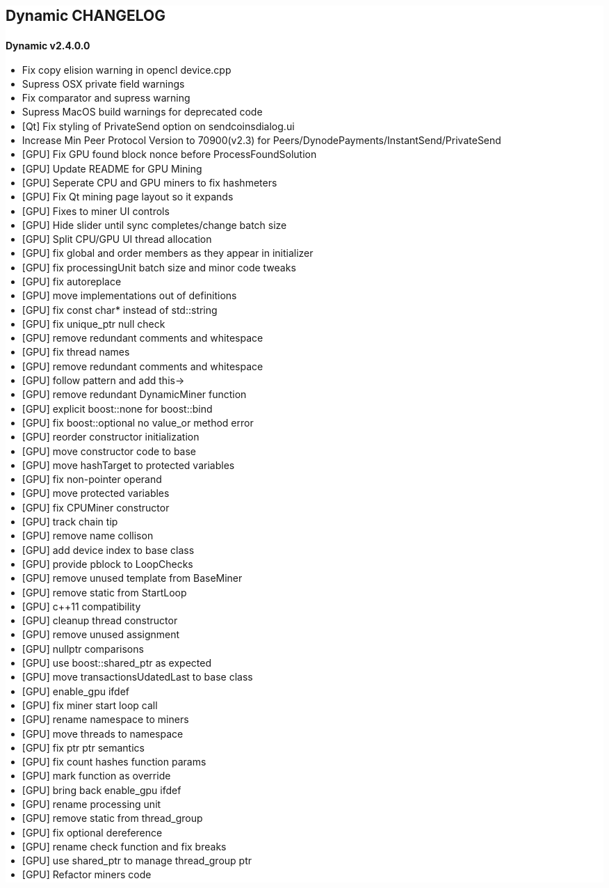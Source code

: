 **Dynamic CHANGELOG**
-------------------------

**Dynamic v2.4.0.0**

* Fix copy elision warning in opencl device.cpp
* Supress OSX private field warnings
* Fix comparator and supress warning
* Supress MacOS build warnings for deprecated code
* [Qt] Fix styling of PrivateSend option on sendcoinsdialog.ui
* Increase Min Peer Protocol Version to 70900(v2.3) for Peers/DynodePayments/InstantSend/PrivateSend
* [GPU] Fix GPU found block nonce before ProcessFoundSolution
* [GPU] Update README for GPU Mining
* [GPU] Seperate CPU and GPU miners to fix hashmeters
* [GPU] Fix Qt mining page layout so it expands
* [GPU] Fixes to miner UI controls
* [GPU] Hide slider until sync completes/change batch size
* [GPU] Split CPU/GPU UI thread allocation
* [GPU] fix global and order members as they appear in initializer
* [GPU] fix processingUnit batch size and minor code tweaks
* [GPU] fix autoreplace
* [GPU] move implementations out of definitions
* [GPU] fix const char* instead of std::string
* [GPU] fix unique_ptr null check
* [GPU] remove redundant comments and whitespace
* [GPU] fix thread names
* [GPU] remove redundant comments and whitespace
* [GPU] follow pattern and add this->
* [GPU] remove redundant DynamicMiner function
* [GPU] explicit boost::none for boost::bind
* [GPU] fix boost::optional no value_or method error
* [GPU] reorder constructor initialization
* [GPU] move constructor code to base
* [GPU] move hashTarget to protected variables
* [GPU] fix non-pointer operand
* [GPU] move protected variables
* [GPU] fix CPUMiner constructor
* [GPU] track chain tip
* [GPU] remove name collison
* [GPU] add device index to base class
* [GPU] provide pblock to LoopChecks
* [GPU] remove unused template from BaseMiner
* [GPU] remove static from StartLoop
* [GPU] c++11 compatibility
* [GPU] cleanup thread constructor
* [GPU] remove unused assignment
* [GPU] nullptr comparisons
* [GPU] use boost::shared_ptr as expected
* [GPU] move transactionsUdatedLast to base class
* [GPU] enable_gpu ifdef
* [GPU] fix miner start loop call
* [GPU] rename namespace to miners
* [GPU] move threads to namespace
* [GPU] fix ptr ptr semantics
* [GPU] fix count hashes function params
* [GPU] mark function as override
* [GPU] bring back enable_gpu ifdef
* [GPU] rename processing unit
* [GPU] remove static from thread_group
* [GPU] fix optional dereference
* [GPU] rename check function and fix breaks
* [GPU] use shared_ptr to manage thread_group ptr
* [GPU] Refactor miners code